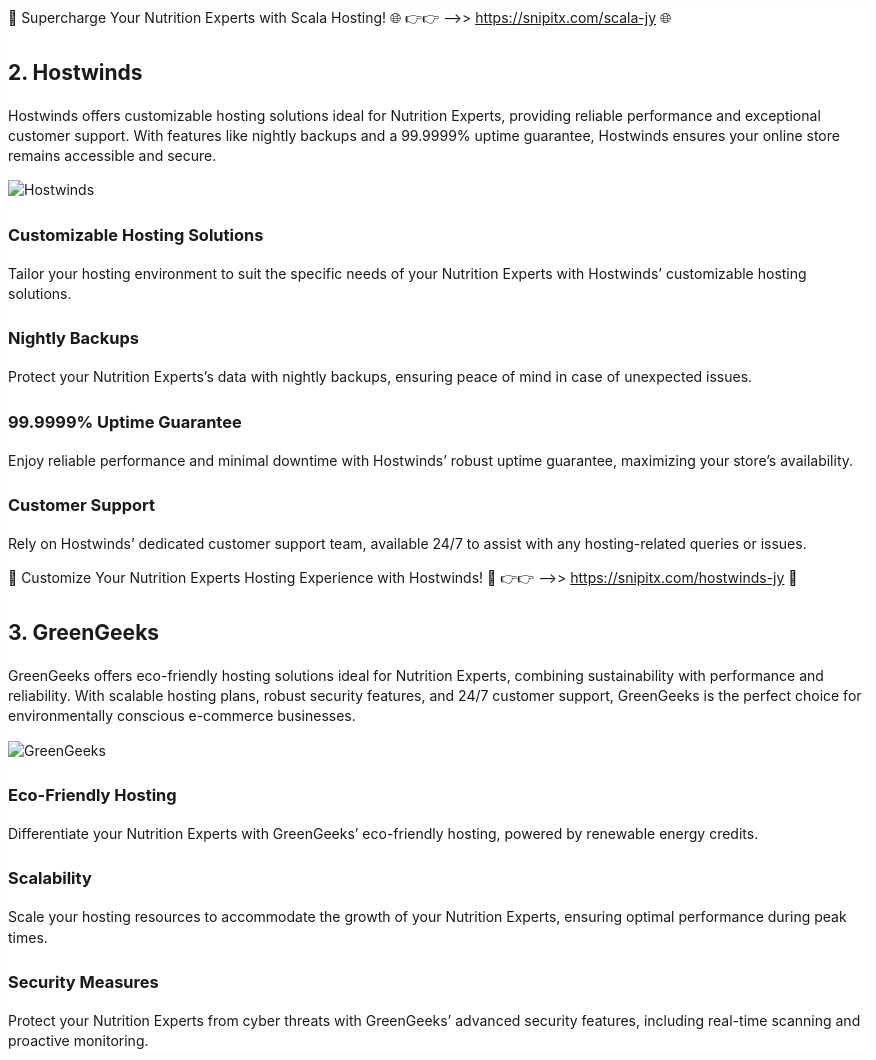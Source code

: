 🚀 Supercharge Your Nutrition Experts with Scala Hosting! 🌐
👉👉 -->> https://snipitx.com/scala-jy 🌐

## 2. Hostwinds

Hostwinds offers customizable hosting solutions ideal for Nutrition Experts, providing reliable performance and exceptional customer support. With features like nightly backups and a 99.9999% uptime guarantee, Hostwinds ensures your online store remains accessible and secure.

![Hostwinds](https://i.imgur.com/53aSNXx.jpeg "Hostwinds Hosting")

### Customizable Hosting Solutions
Tailor your hosting environment to suit the specific needs of your Nutrition Experts with Hostwinds’ customizable hosting solutions.

### Nightly Backups
Protect your Nutrition Experts’s data with nightly backups, ensuring peace of mind in case of unexpected issues.

### 99.9999% Uptime Guarantee
Enjoy reliable performance and minimal downtime with Hostwinds’ robust uptime guarantee, maximizing your store’s availability.

### Customer Support
Rely on Hostwinds’ dedicated customer support team, available 24/7 to assist with any hosting-related queries or issues.

🌟 Customize Your Nutrition Experts Hosting Experience with Hostwinds! 🚀
👉👉 -->> https://snipitx.com/hostwinds-jy 🚀


## 3. GreenGeeks

GreenGeeks offers eco-friendly hosting solutions ideal for Nutrition Experts, combining sustainability with performance and reliability. With scalable hosting plans, robust security features, and 24/7 customer support, GreenGeeks is the perfect choice for environmentally conscious e-commerce businesses.

![GreenGeeks](https://i.imgur.com/eEwuntu.jpg "GreenGeeks Hosting")

### Eco-Friendly Hosting
Differentiate your Nutrition Experts with GreenGeeks’ eco-friendly hosting, powered by renewable energy credits.

### Scalability
Scale your hosting resources to accommodate the growth of your Nutrition Experts, ensuring optimal performance during peak times.

### Security Measures
Protect your Nutrition Experts from cyber threats with GreenGeeks’ advanced security features, including real-time scanning and proactive monitoring.
